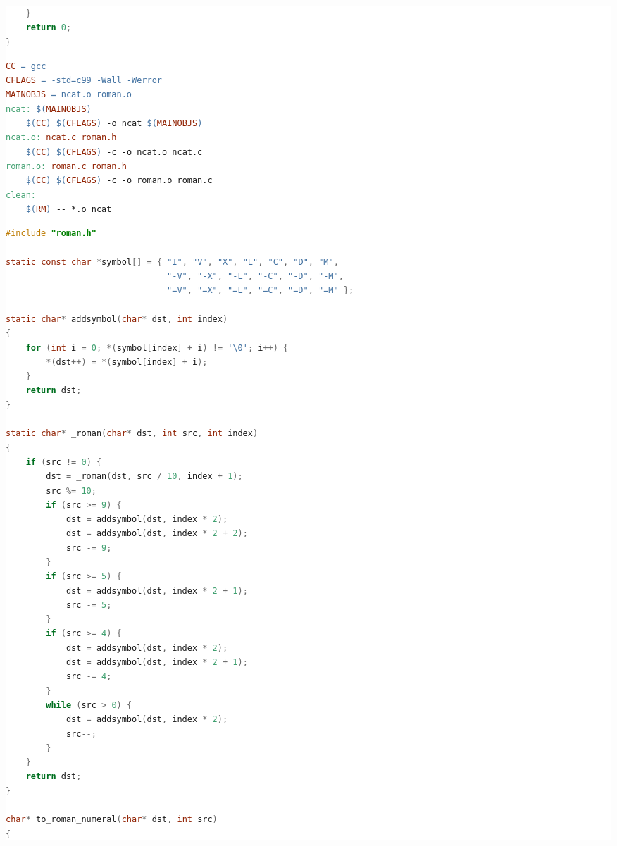 ```c
    }
    return 0;
}
```

```makefile
CC = gcc
CFLAGS = -std=c99 -Wall -Werror
MAINOBJS = ncat.o roman.o
ncat: $(MAINOBJS)
	$(CC) $(CFLAGS) -o ncat $(MAINOBJS)
ncat.o: ncat.c roman.h
	$(CC) $(CFLAGS) -c -o ncat.o ncat.c
roman.o: roman.c roman.h
	$(CC) $(CFLAGS) -c -o roman.o roman.c
clean:
	$(RM) -- *.o ncat

```

```c
#include "roman.h"

static const char *symbol[] = { "I", "V", "X", "L", "C", "D", "M",
                                "-V", "-X", "-L", "-C", "-D", "-M",
                                "=V", "=X", "=L", "=C", "=D", "=M" };

static char* addsymbol(char* dst, int index)
{
	for (int i = 0; *(symbol[index] + i) != '\0'; i++) {
		*(dst++) = *(symbol[index] + i);
	}
	return dst;
}

static char* _roman(char* dst, int src, int index)
{
	if (src != 0) {
		dst = _roman(dst, src / 10, index + 1);
		src %= 10;
		if (src >= 9) {
			dst = addsymbol(dst, index * 2);
			dst = addsymbol(dst, index * 2 + 2);
			src -= 9;
		}
		if (src >= 5) {
			dst = addsymbol(dst, index * 2 + 1);
			src -= 5;
		}
		if (src >= 4) {
			dst = addsymbol(dst, index * 2);
			dst = addsymbol(dst, index * 2 + 1);
			src -= 4;
		}
		while (src > 0) {
			dst = addsymbol(dst, index * 2);
			src--;
		}
	}
	return dst;
}

char* to_roman_numeral(char* dst, int src)
{
```